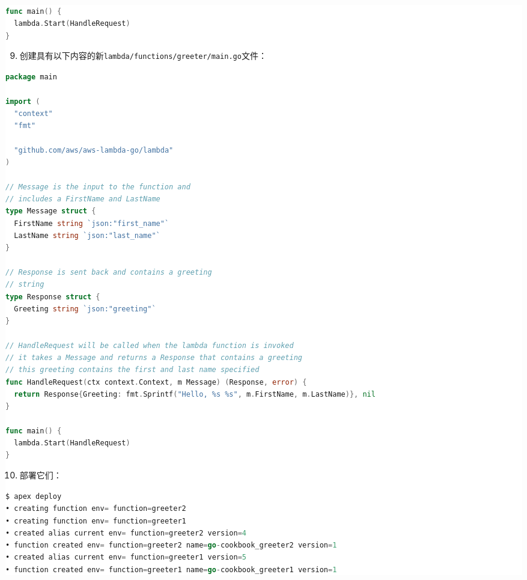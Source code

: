 ```go
func main() {
  lambda.Start(HandleRequest)
}
```

9.  创建具有以下内容的新`lambda/functions/greeter/main.go`文件：

```go
package main

import (
  "context"
  "fmt"

  "github.com/aws/aws-lambda-go/lambda"
)

// Message is the input to the function and
// includes a FirstName and LastName
type Message struct {
  FirstName string `json:"first_name"`
  LastName string `json:"last_name"`
}

// Response is sent back and contains a greeting
// string
type Response struct {
  Greeting string `json:"greeting"`
}

// HandleRequest will be called when the lambda function is invoked
// it takes a Message and returns a Response that contains a greeting
// this greeting contains the first and last name specified
func HandleRequest(ctx context.Context, m Message) (Response, error) {
  return Response{Greeting: fmt.Sprintf("Hello, %s %s", m.FirstName, m.LastName)}, nil
}

func main() {
  lambda.Start(HandleRequest)
}
```

10.  部署它们：

```go
$ apex deploy 
• creating function env= function=greeter2
• creating function env= function=greeter1
• created alias current env= function=greeter2 version=4
• function created env= function=greeter2 name=go-cookbook_greeter2 version=1
• created alias current env= function=greeter1 version=5
• function created env= function=greeter1 name=go-cookbook_greeter1 version=1
```
